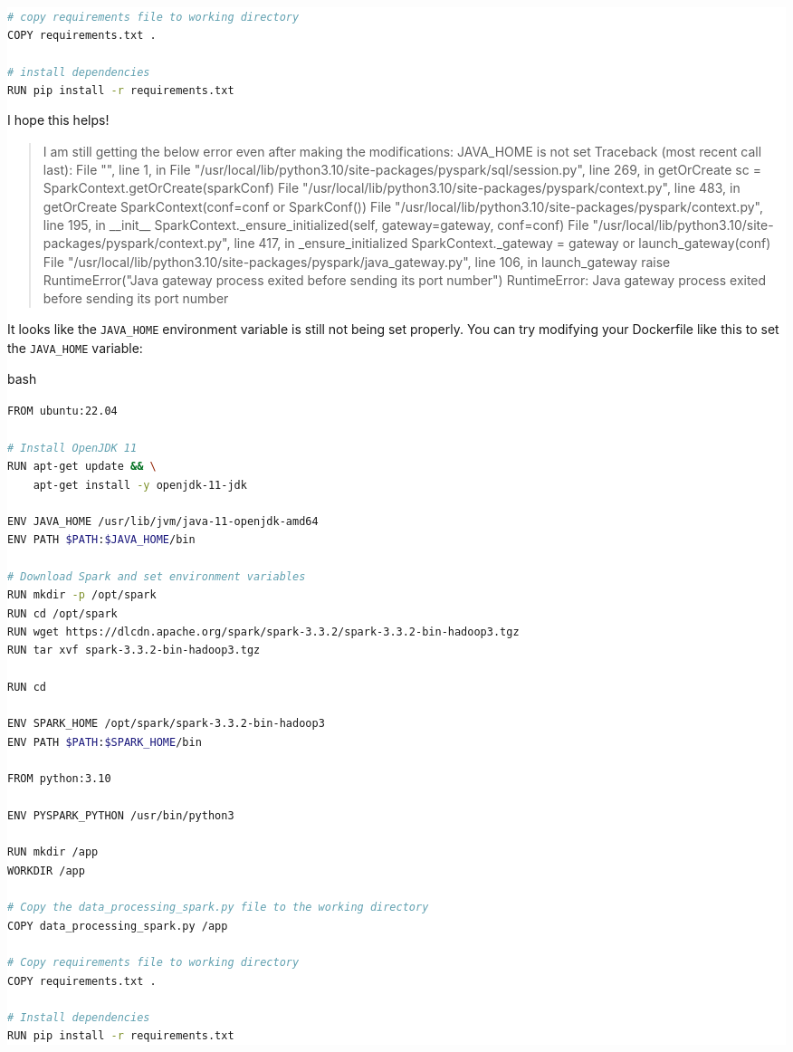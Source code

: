 ```bash
# copy requirements file to working directory
COPY requirements.txt .

# install dependencies
RUN pip install -r requirements.txt
```

I hope this helps!

> I am still getting the below error even after making the modifications: JAVA\_HOME is not set Traceback (most recent call last): File "<stdin>", line 1, in <module> File "/usr/local/lib/python3.10/site-packages/pyspark/sql/session.py", line 269, in getOrCreate sc = SparkContext.getOrCreate(sparkConf) File "/usr/local/lib/python3.10/site-packages/pyspark/context.py", line 483, in getOrCreate SparkContext(conf=conf or SparkConf()) File "/usr/local/lib/python3.10/site-packages/pyspark/context.py", line 195, in \_\_init\_\_ SparkContext.\_ensure\_initialized(self, gateway=gateway, conf=conf) File "/usr/local/lib/python3.10/site-packages/pyspark/context.py", line 417, in \_ensure\_initialized SparkContext.\_gateway = gateway or launch\_gateway(conf) File "/usr/local/lib/python3.10/site-packages/pyspark/java\_gateway.py", line 106, in launch\_gateway raise RuntimeError("Java gateway process exited before sending its port number") RuntimeError: Java gateway process exited before sending its port number

It looks like the `JAVA_HOME` environment variable is still not being set properly. You can try modifying your Dockerfile like this to set the `JAVA_HOME` variable:

bash

```bash
FROM ubuntu:22.04

# Install OpenJDK 11
RUN apt-get update && \
    apt-get install -y openjdk-11-jdk

ENV JAVA_HOME /usr/lib/jvm/java-11-openjdk-amd64
ENV PATH $PATH:$JAVA_HOME/bin

# Download Spark and set environment variables
RUN mkdir -p /opt/spark
RUN cd /opt/spark
RUN wget https://dlcdn.apache.org/spark/spark-3.3.2/spark-3.3.2-bin-hadoop3.tgz
RUN tar xvf spark-3.3.2-bin-hadoop3.tgz

RUN cd

ENV SPARK_HOME /opt/spark/spark-3.3.2-bin-hadoop3
ENV PATH $PATH:$SPARK_HOME/bin

FROM python:3.10
	
ENV PYSPARK_PYTHON /usr/bin/python3

RUN mkdir /app
WORKDIR /app

# Copy the data_processing_spark.py file to the working directory
COPY data_processing_spark.py /app

# Copy requirements file to working directory
COPY requirements.txt .

# Install dependencies
RUN pip install -r requirements.txt
```
